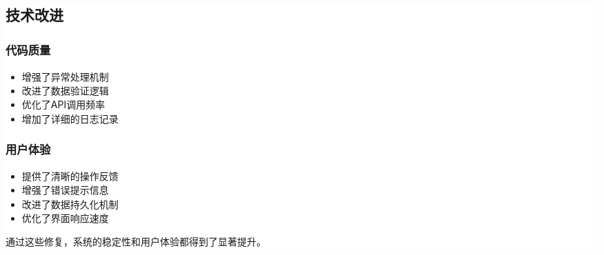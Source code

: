 ## 技术改进

### 代码质量
- 增强了异常处理机制
- 改进了数据验证逻辑
- 优化了API调用频率
- 增加了详细的日志记录

### 用户体验
- 提供了清晰的操作反馈
- 增强了错误提示信息
- 改进了数据持久化机制
- 优化了界面响应速度

通过这些修复，系统的稳定性和用户体验都得到了显著提升。 